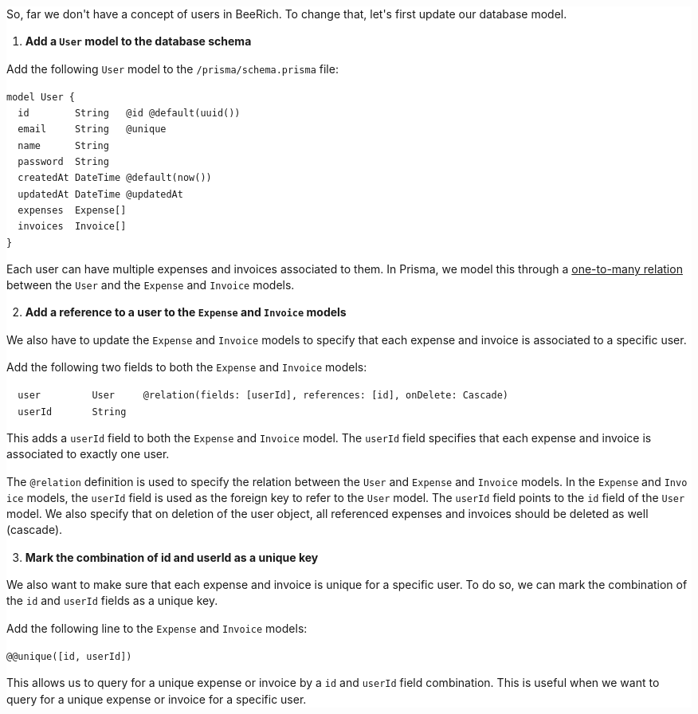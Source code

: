 So, far we don't have a concept of users in BeeRich. To change that, let's first update our database model.

1. **Add a `User` model to the database schema**

Add the following `User` model to the `/prisma/schema.prisma` file:

```prisma
model User {
  id        String   @id @default(uuid())
  email     String   @unique
  name      String
  password  String
  createdAt DateTime @default(now())
  updatedAt DateTime @updatedAt
  expenses  Expense[]
  invoices  Invoice[]
}
```

Each user can have multiple expenses and invoices associated to them. In Prisma, we model this through a [one-to-many relation](https://www.prisma.io/docs/concepts/components/prisma-schema/relations/one-to-many-relations) between the `User` and the `Expense` and `Invoice` models.

2. **Add a reference to a user to the `Expense` and `Invoice` models**

We also have to update the `Expense` and `Invoice` models to specify that each expense and invoice is associated to a specific user.

Add the following two fields to both the `Expense` and `Invoice` models:

```prisma
  user         User     @relation(fields: [userId], references: [id], onDelete: Cascade)
  userId       String
```

This adds a `userId` field to both the `Expense` and `Invoice` model. The `userId` field specifies that each expense and invoice is associated to exactly one user.

The `@relation` definition is used to specify the relation between the `User` and `Expense` and `Invoice` models. In the `Expense` and `Invoice` models, the `userId` field is used as the foreign key to refer to the `User` model. The `userId` field points to the `id` field of the `User` model. We also specify that on deletion of the user object, all referenced expenses and invoices should be deleted as well (cascade).

3. **Mark the combination of id and userId as a unique key**

We also want to make sure that each expense and invoice is unique for a specific user. To do so, we can mark the combination of the `id` and `userId` fields as a unique key.

Add the following line to the `Expense` and `Invoice` models:

```prisma
@@unique([id, userId])
```

This allows us to query for a unique expense or invoice by a `id` and `userId` field combination. This is useful when we want to query for a unique expense or invoice for a specific user.
